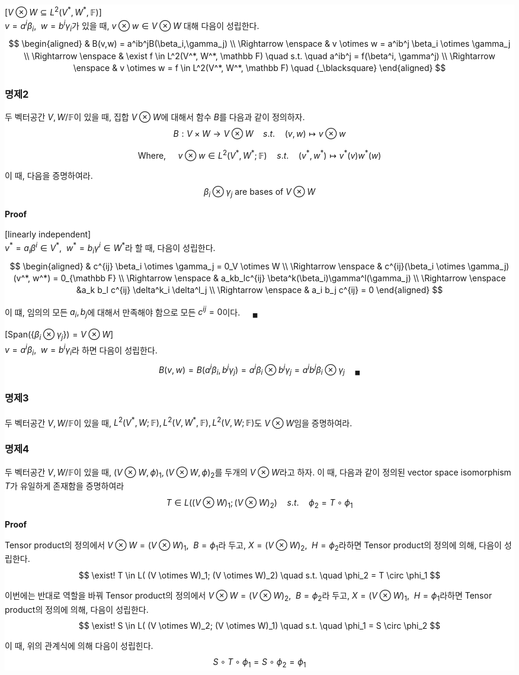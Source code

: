 [$V \otimes W \subseteq L^2(V^*, W^*, \mathbb F)$]  
$v = a^i\beta_i, \enspace w = b^i\gamma_i$가 있을 때, $v \otimes w \in V \otimes W$ 대해 다음이 성립한다.
$$ \begin{aligned} & B(v,w) = a^ib^jB(\beta_i,\gamma_j) \\ \Rightarrow \enspace & v \otimes w = a^ib^j \beta_i \otimes \gamma_j \\ \Rightarrow \enspace & \exist f \in L^2(V^*, W^*, \mathbb F) \quad s.t. \quad a^ib^j = f(\beta^i, \gamma^j) \\ \Rightarrow \enspace & v \otimes w = f \in L^2(V^*, W^*, \mathbb F) \quad {_\blacksquare} \end{aligned}  $$

### 명제2
두 벡터공간 $V,W / \mathbb F$이 있을 때, 집합 $V \otimes W$에 대해서 함수 $B$를 다음과 같이 정의하자.
$$ B:V \times W \rightarrow V \otimes W \quad s.t. \quad (v,w) \mapsto v \otimes w $$

$$ \text{Where, } \quad v \otimes w \in L^2(V^*,W^*; \mathbb F) \quad s.t. \quad (v^*,w^*) \mapsto v^*(v)w^*(w) $$

이 때, 다음을 증명하여라.
$$\beta_i \otimes \gamma_j \text{ are bases of } V \otimes W$$

**Proof**

[linearly independent]  
$v^* = a_i\beta^i \in V^*, \enspace w^* = b_i \gamma^i \in W^*$라 할 때, 다음이 성립한다.
$$ \begin{aligned} & c^{ij} \beta_i \otimes \gamma_j = 0_V \otimes W \\ \Rightarrow \enspace & c^{ij}(\beta_i \otimes \gamma_j)(v^*, w^*) = 0_{\mathbb F} \\ \Rightarrow \enspace & a_kb_lc^{ij} \beta^k(\beta_i)\gamma^l(\gamma_j) \\ \Rightarrow \enspace &a_k b_l c^{ij} \delta^k_i \delta^l_j \\ \Rightarrow \enspace & a_i b_j c^{ij}  = 0 \end{aligned} $$

이 떄, 임의의 모든 $a_i, b_j$에 대해서 만족해야 함으로 모든 $c^{ij} =0$이다. $\quad {_\blacksquare}$

[$\text{Span}(\{ \beta_i \otimes \gamma_j\}) = V \otimes W$]   
$v = a^i\beta_i, \enspace w = b^i\gamma_i$라 하면 다음이 성립한다.
$$ B(v,w) = B(a^i \beta_i, b^j \gamma_j) = a^i \beta_i \otimes b^j \gamma_j = a^i b^j \beta_i \otimes \gamma_j \quad {_\blacksquare} $$

### 명제3
두 벡터공간 $V,W / \mathbb F$이 있을 때, $L^2(V^*, W; \mathbb F),L^2(V,W^*, \mathbb F),L^2(V,W; \mathbb F)$도 $V \otimes W$임을 증명하여라.

### 명제4
두 벡터공간 $V,W / \mathbb F$이 있을 때, $(V \otimes W, \phi)_1, (V \otimes W, \phi)_2$를 두개의 $V \otimes W$라고 하자. 이 때, 다음과 같이 정의된 vector space isomorphism $T$가 유일하게 존재함을 증명하여라
$$ T \in L( (V \otimes W)_1; (V \otimes W)_2) \quad s.t. \quad \phi_2 = T \circ \phi_1  $$

**Proof**

Tensor product의 정의에서 $V \otimes W = (V \otimes W)_1, \enspace B = \phi_1$라 두고, $X = (V \otimes W)_2, \enspace H = \phi_2$라하면 Tensor product의 정의에 의해, 다음이 성립한다.
$$ \exist! T \in L( (V \otimes W)_1; (V \otimes W)_2) \quad s.t. \quad \phi_2 = T \circ \phi_1 $$

이번에는 반대로 역할을 바꿔 Tensor product의 정의에서 $V \otimes W = (V \otimes W)_2, \enspace B = \phi_2$라 두고, $X = (V \otimes W)_1, \enspace H = \phi_1$라하면 Tensor product의 정의에 의해, 다음이 성립한다.
$$ \exist! S \in L( (V \otimes W)_2; (V \otimes W)_1) \quad s.t. \quad \phi_1 = S \circ \phi_2 $$

이 때, 위의 관계식에 의해 다음이 성립힌다.
$$ S \circ T \circ \phi_1 = S \circ \phi_2 = \phi_1 $$
